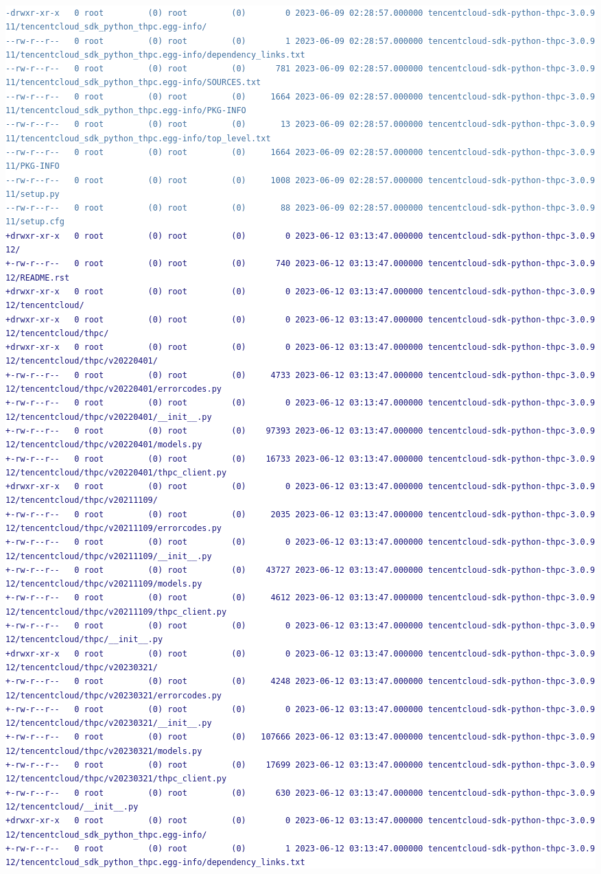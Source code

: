 ```diff
-drwxr-xr-x   0 root         (0) root         (0)        0 2023-06-09 02:28:57.000000 tencentcloud-sdk-python-thpc-3.0.911/tencentcloud_sdk_python_thpc.egg-info/
--rw-r--r--   0 root         (0) root         (0)        1 2023-06-09 02:28:57.000000 tencentcloud-sdk-python-thpc-3.0.911/tencentcloud_sdk_python_thpc.egg-info/dependency_links.txt
--rw-r--r--   0 root         (0) root         (0)      781 2023-06-09 02:28:57.000000 tencentcloud-sdk-python-thpc-3.0.911/tencentcloud_sdk_python_thpc.egg-info/SOURCES.txt
--rw-r--r--   0 root         (0) root         (0)     1664 2023-06-09 02:28:57.000000 tencentcloud-sdk-python-thpc-3.0.911/tencentcloud_sdk_python_thpc.egg-info/PKG-INFO
--rw-r--r--   0 root         (0) root         (0)       13 2023-06-09 02:28:57.000000 tencentcloud-sdk-python-thpc-3.0.911/tencentcloud_sdk_python_thpc.egg-info/top_level.txt
--rw-r--r--   0 root         (0) root         (0)     1664 2023-06-09 02:28:57.000000 tencentcloud-sdk-python-thpc-3.0.911/PKG-INFO
--rw-r--r--   0 root         (0) root         (0)     1008 2023-06-09 02:28:57.000000 tencentcloud-sdk-python-thpc-3.0.911/setup.py
--rw-r--r--   0 root         (0) root         (0)       88 2023-06-09 02:28:57.000000 tencentcloud-sdk-python-thpc-3.0.911/setup.cfg
+drwxr-xr-x   0 root         (0) root         (0)        0 2023-06-12 03:13:47.000000 tencentcloud-sdk-python-thpc-3.0.912/
+-rw-r--r--   0 root         (0) root         (0)      740 2023-06-12 03:13:47.000000 tencentcloud-sdk-python-thpc-3.0.912/README.rst
+drwxr-xr-x   0 root         (0) root         (0)        0 2023-06-12 03:13:47.000000 tencentcloud-sdk-python-thpc-3.0.912/tencentcloud/
+drwxr-xr-x   0 root         (0) root         (0)        0 2023-06-12 03:13:47.000000 tencentcloud-sdk-python-thpc-3.0.912/tencentcloud/thpc/
+drwxr-xr-x   0 root         (0) root         (0)        0 2023-06-12 03:13:47.000000 tencentcloud-sdk-python-thpc-3.0.912/tencentcloud/thpc/v20220401/
+-rw-r--r--   0 root         (0) root         (0)     4733 2023-06-12 03:13:47.000000 tencentcloud-sdk-python-thpc-3.0.912/tencentcloud/thpc/v20220401/errorcodes.py
+-rw-r--r--   0 root         (0) root         (0)        0 2023-06-12 03:13:47.000000 tencentcloud-sdk-python-thpc-3.0.912/tencentcloud/thpc/v20220401/__init__.py
+-rw-r--r--   0 root         (0) root         (0)    97393 2023-06-12 03:13:47.000000 tencentcloud-sdk-python-thpc-3.0.912/tencentcloud/thpc/v20220401/models.py
+-rw-r--r--   0 root         (0) root         (0)    16733 2023-06-12 03:13:47.000000 tencentcloud-sdk-python-thpc-3.0.912/tencentcloud/thpc/v20220401/thpc_client.py
+drwxr-xr-x   0 root         (0) root         (0)        0 2023-06-12 03:13:47.000000 tencentcloud-sdk-python-thpc-3.0.912/tencentcloud/thpc/v20211109/
+-rw-r--r--   0 root         (0) root         (0)     2035 2023-06-12 03:13:47.000000 tencentcloud-sdk-python-thpc-3.0.912/tencentcloud/thpc/v20211109/errorcodes.py
+-rw-r--r--   0 root         (0) root         (0)        0 2023-06-12 03:13:47.000000 tencentcloud-sdk-python-thpc-3.0.912/tencentcloud/thpc/v20211109/__init__.py
+-rw-r--r--   0 root         (0) root         (0)    43727 2023-06-12 03:13:47.000000 tencentcloud-sdk-python-thpc-3.0.912/tencentcloud/thpc/v20211109/models.py
+-rw-r--r--   0 root         (0) root         (0)     4612 2023-06-12 03:13:47.000000 tencentcloud-sdk-python-thpc-3.0.912/tencentcloud/thpc/v20211109/thpc_client.py
+-rw-r--r--   0 root         (0) root         (0)        0 2023-06-12 03:13:47.000000 tencentcloud-sdk-python-thpc-3.0.912/tencentcloud/thpc/__init__.py
+drwxr-xr-x   0 root         (0) root         (0)        0 2023-06-12 03:13:47.000000 tencentcloud-sdk-python-thpc-3.0.912/tencentcloud/thpc/v20230321/
+-rw-r--r--   0 root         (0) root         (0)     4248 2023-06-12 03:13:47.000000 tencentcloud-sdk-python-thpc-3.0.912/tencentcloud/thpc/v20230321/errorcodes.py
+-rw-r--r--   0 root         (0) root         (0)        0 2023-06-12 03:13:47.000000 tencentcloud-sdk-python-thpc-3.0.912/tencentcloud/thpc/v20230321/__init__.py
+-rw-r--r--   0 root         (0) root         (0)   107666 2023-06-12 03:13:47.000000 tencentcloud-sdk-python-thpc-3.0.912/tencentcloud/thpc/v20230321/models.py
+-rw-r--r--   0 root         (0) root         (0)    17699 2023-06-12 03:13:47.000000 tencentcloud-sdk-python-thpc-3.0.912/tencentcloud/thpc/v20230321/thpc_client.py
+-rw-r--r--   0 root         (0) root         (0)      630 2023-06-12 03:13:47.000000 tencentcloud-sdk-python-thpc-3.0.912/tencentcloud/__init__.py
+drwxr-xr-x   0 root         (0) root         (0)        0 2023-06-12 03:13:47.000000 tencentcloud-sdk-python-thpc-3.0.912/tencentcloud_sdk_python_thpc.egg-info/
+-rw-r--r--   0 root         (0) root         (0)        1 2023-06-12 03:13:47.000000 tencentcloud-sdk-python-thpc-3.0.912/tencentcloud_sdk_python_thpc.egg-info/dependency_links.txt
```